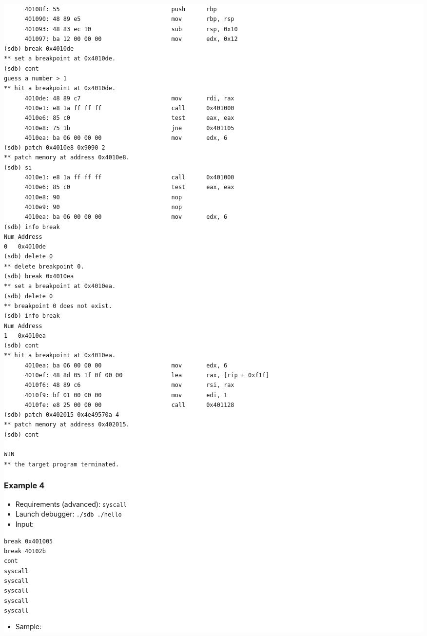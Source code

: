 ```
      40108f: 55                                push      rbp
      401090: 48 89 e5                          mov       rbp, rsp
      401093: 48 83 ec 10                       sub       rsp, 0x10
      401097: ba 12 00 00 00                    mov       edx, 0x12
(sdb) break 0x4010de
** set a breakpoint at 0x4010de.
(sdb) cont
guess a number > 1
** hit a breakpoint at 0x4010de.
      4010de: 48 89 c7                          mov       rdi, rax
      4010e1: e8 1a ff ff ff                    call      0x401000
      4010e6: 85 c0                             test      eax, eax
      4010e8: 75 1b                             jne       0x401105
      4010ea: ba 06 00 00 00                    mov       edx, 6
(sdb) patch 0x4010e8 0x9090 2
** patch memory at address 0x4010e8.
(sdb) si
      4010e1: e8 1a ff ff ff                    call      0x401000
      4010e6: 85 c0                             test      eax, eax
      4010e8: 90                                nop
      4010e9: 90                                nop
      4010ea: ba 06 00 00 00                    mov       edx, 6
(sdb) info break
Num	Address		
0	0x4010de
(sdb) delete 0
** delete breakpoint 0.
(sdb) break 0x4010ea
** set a breakpoint at 0x4010ea.
(sdb) delete 0
** breakpoint 0 does not exist.
(sdb) info break
Num	Address		
1	0x4010ea
(sdb) cont
** hit a breakpoint at 0x4010ea.
      4010ea: ba 06 00 00 00                    mov       edx, 6
      4010ef: 48 8d 05 1f 0f 00 00              lea       rax, [rip + 0xf1f]
      4010f6: 48 89 c6                          mov       rsi, rax
      4010f9: bf 01 00 00 00                    mov       edi, 1
      4010fe: e8 25 00 00 00                    call      0x401128
(sdb) patch 0x402015 0x4e49570a 4
** patch memory at address 0x402015.
(sdb) cont

WIN
** the target program terminated.
```
### Example 4
- Requirements (advanced): `syscall`
- Launch debugger: `./sdb ./hello`
- Input:
```
break 0x401005
break 40102b
cont
syscall
syscall
syscall
syscall
syscall
```
- Sample:
